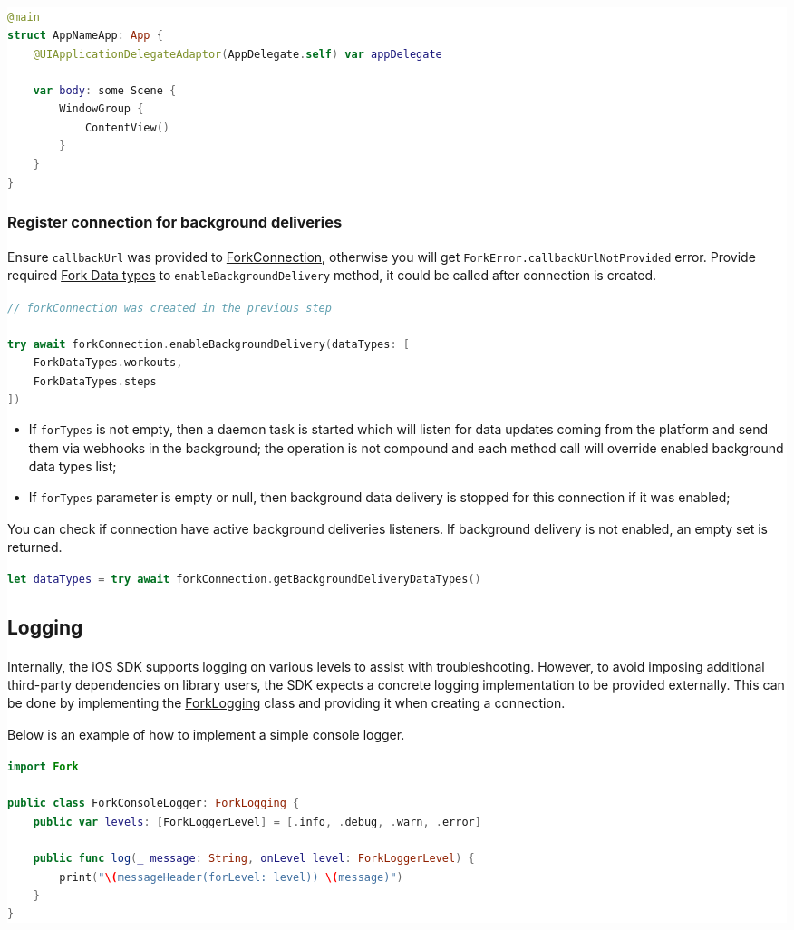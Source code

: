 ```swift
@main
struct AppNameApp: App {
    @UIApplicationDelegateAdaptor(AppDelegate.self) var appDelegate

    var body: some Scene {
        WindowGroup {
            ContentView()
        }
    }
}
```

### Register connection for background deliveries

Ensure `callbackUrl` was provided to [ForkConnection](#class_ForkConnection), otherwise you will get `ForkError.callbackUrlNotProvided` error.
Provide required [Fork Data types](#fork_data_types) to `enableBackgroundDelivery` method, it could be called after connection is created.

```swift
// forkConnection was created in the previous step

try await forkConnection.enableBackgroundDelivery(dataTypes: [
    ForkDataTypes.workouts,
    ForkDataTypes.steps
])
```

- If `forTypes` is not empty, then a daemon task is started which will listen for data updates coming from the platform and send them via webhooks in the background; the operation is not compound and each method call will override enabled background data types list;

- If `forTypes` parameter is empty or null, then background data delivery is stopped for this connection if it was enabled;

You can check if connection have active background deliveries listeners. If background delivery is not enabled, an empty set is returned.

```swift
let dataTypes = try await forkConnection.getBackgroundDeliveryDataTypes()
```

## Logging <a name="logging"></a>

Internally, the iOS SDK supports logging on various levels to assist with troubleshooting. However, to avoid imposing additional third-party dependencies on library users, the SDK expects a concrete logging implementation to be provided externally. This can be done by implementing the [ForkLogging](#class_ForkLogging) class and providing it when creating a connection.

Below is an example of how to implement a simple console logger.

```swift
import Fork

public class ForkConsoleLogger: ForkLogging {
    public var levels: [ForkLoggerLevel] = [.info, .debug, .warn, .error]

    public func log(_ message: String, onLevel level: ForkLoggerLevel) {
        print("\(messageHeader(forLevel: level)) \(message)")
    }
}
```
